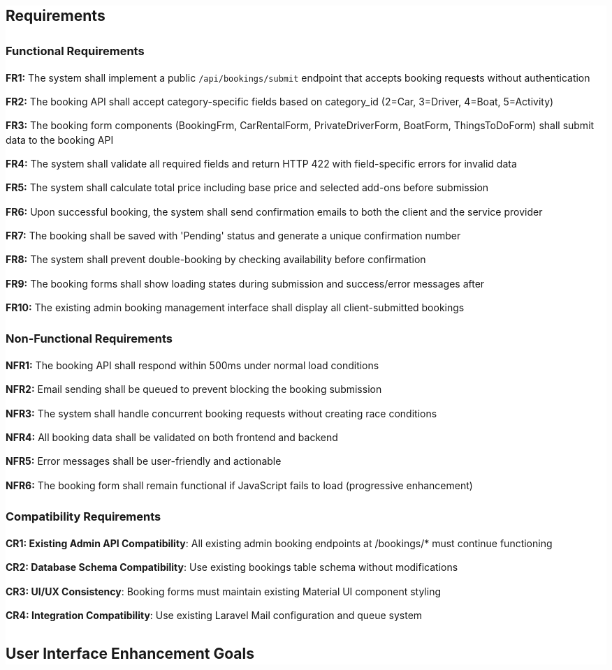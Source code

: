 ## Requirements

### Functional Requirements

**FR1:** The system shall implement a public `/api/bookings/submit` endpoint that accepts booking requests without authentication

**FR2:** The booking API shall accept category-specific fields based on category_id (2=Car, 3=Driver, 4=Boat, 5=Activity)

**FR3:** The booking form components (BookingFrm, CarRentalForm, PrivateDriverForm, BoatForm, ThingsToDoForm) shall submit data to the booking API

**FR4:** The system shall validate all required fields and return HTTP 422 with field-specific errors for invalid data

**FR5:** The system shall calculate total price including base price and selected add-ons before submission

**FR6:** Upon successful booking, the system shall send confirmation emails to both the client and the service provider

**FR7:** The booking shall be saved with 'Pending' status and generate a unique confirmation number

**FR8:** The system shall prevent double-booking by checking availability before confirmation

**FR9:** The booking forms shall show loading states during submission and success/error messages after

**FR10:** The existing admin booking management interface shall display all client-submitted bookings

### Non-Functional Requirements

**NFR1:** The booking API shall respond within 500ms under normal load conditions

**NFR2:** Email sending shall be queued to prevent blocking the booking submission

**NFR3:** The system shall handle concurrent booking requests without creating race conditions

**NFR4:** All booking data shall be validated on both frontend and backend

**NFR5:** Error messages shall be user-friendly and actionable

**NFR6:** The booking form shall remain functional if JavaScript fails to load (progressive enhancement)

### Compatibility Requirements

**CR1: Existing Admin API Compatibility**: All existing admin booking endpoints at /bookings/* must continue functioning

**CR2: Database Schema Compatibility**: Use existing bookings table schema without modifications

**CR3: UI/UX Consistency**: Booking forms must maintain existing Material UI component styling

**CR4: Integration Compatibility**: Use existing Laravel Mail configuration and queue system

## User Interface Enhancement Goals
